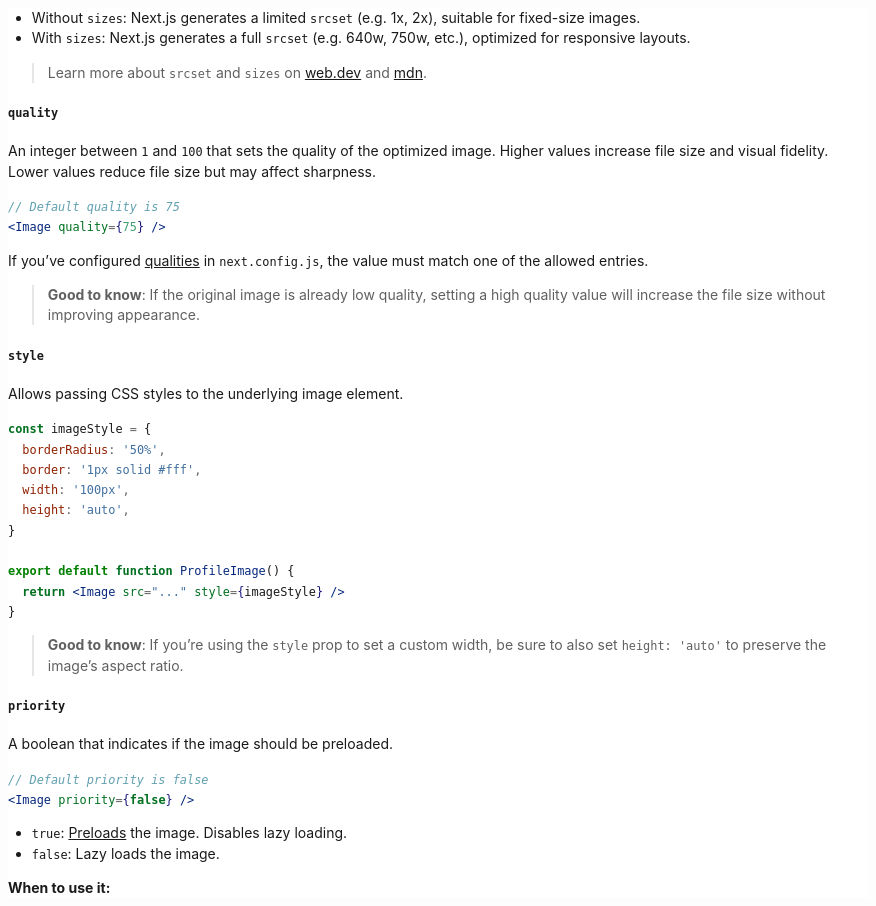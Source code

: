 - Without `sizes`: Next.js generates a limited `srcset` (e.g. 1x, 2x), suitable for fixed-size images.
- With `sizes`: Next.js generates a full `srcset` (e.g. 640w, 750w, etc.), optimized for responsive layouts.

> Learn more about `srcset` and `sizes` on [web.dev](https://web.dev/learn/design/responsive-images/#sizes) and [mdn](https://developer.mozilla.org/docs/Web/HTML/Element/img#sizes).

#### `quality`

An integer between `1` and `100` that sets the quality of the optimized image. Higher values increase file size and visual fidelity. Lower values reduce file size but may affect sharpness.

```jsx
// Default quality is 75
<Image quality={75} />
```

If you’ve configured [qualities](#qualities) in `next.config.js`, the value must match one of the allowed entries.

> **Good to know**: If the original image is already low quality, setting a high quality value will increase the file size without improving appearance.

#### `style`

Allows passing CSS styles to the underlying image element.

```jsx
const imageStyle = {
  borderRadius: '50%',
  border: '1px solid #fff',
  width: '100px',
  height: 'auto',
}

export default function ProfileImage() {
  return <Image src="..." style={imageStyle} />
}
```

> **Good to know**: If you’re using the `style` prop to set a custom width, be sure to also set `height: 'auto'` to preserve the image’s aspect ratio.

#### `priority`

A boolean that indicates if the image should be preloaded.

```jsx
// Default priority is false
<Image priority={false} />
```

- `true`: [Preloads](https://web.dev/preload-responsive-images/) the image. Disables lazy loading.
- `false`: Lazy loads the image.

**When to use it:**
